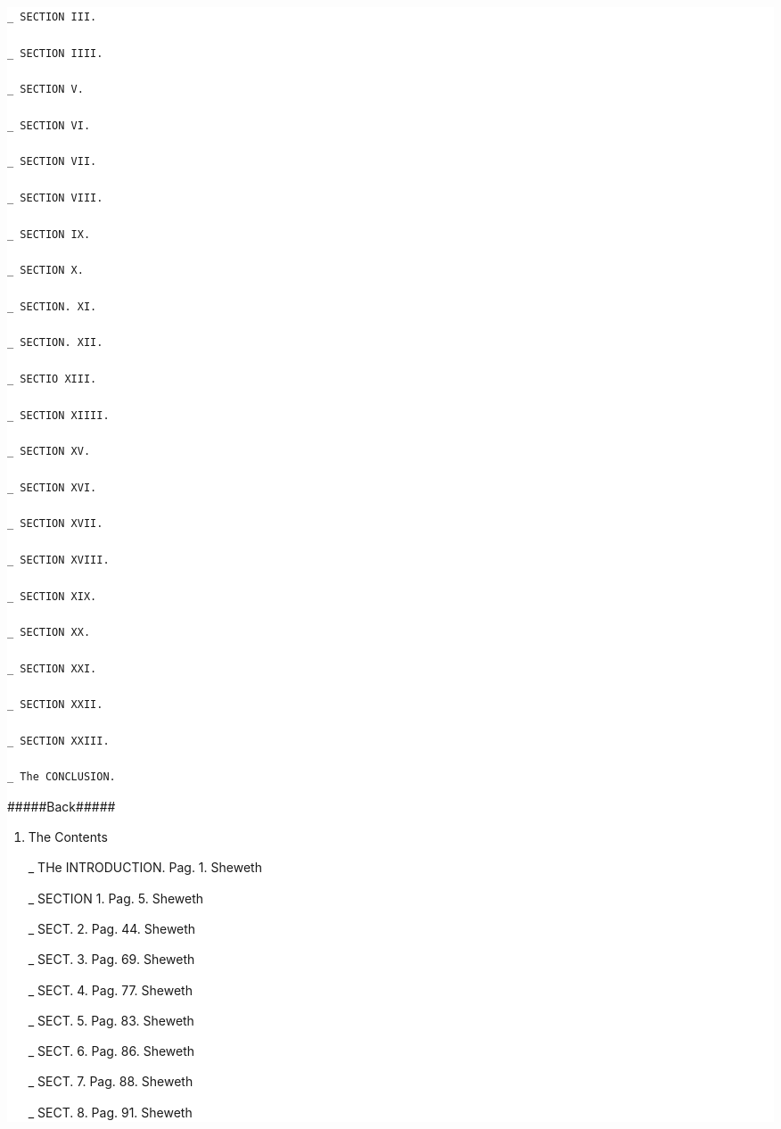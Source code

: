     _ SECTION III.

    _ SECTION IIII.

    _ SECTION V.

    _ SECTION VI.

    _ SECTION VII.

    _ SECTION VIII.

    _ SECTION IX.

    _ SECTION X.

    _ SECTION. XI.

    _ SECTION. XII.

    _ SECTIO XIII.

    _ SECTION XIIII.

    _ SECTION XV.

    _ SECTION XVI.

    _ SECTION XVII.

    _ SECTION XVIII.

    _ SECTION XIX.

    _ SECTION XX.

    _ SECTION XXI.

    _ SECTION XXII.

    _ SECTION XXIII.

    _ The CONCLUSION.

#####Back#####

1. The Contents

    _ THe INTRODUCTION. Pag. 1. Sheweth

    _ SECTION 1. Pag. 5. Sheweth

    _ SECT. 2. Pag. 44. Sheweth

    _ SECT. 3. Pag. 69. Sheweth

    _ SECT. 4. Pag. 77. Sheweth

    _ SECT. 5. Pag. 83. Sheweth

    _ SECT. 6. Pag. 86. Sheweth

    _ SECT. 7. Pag. 88. Sheweth

    _ SECT. 8. Pag. 91. Sheweth
